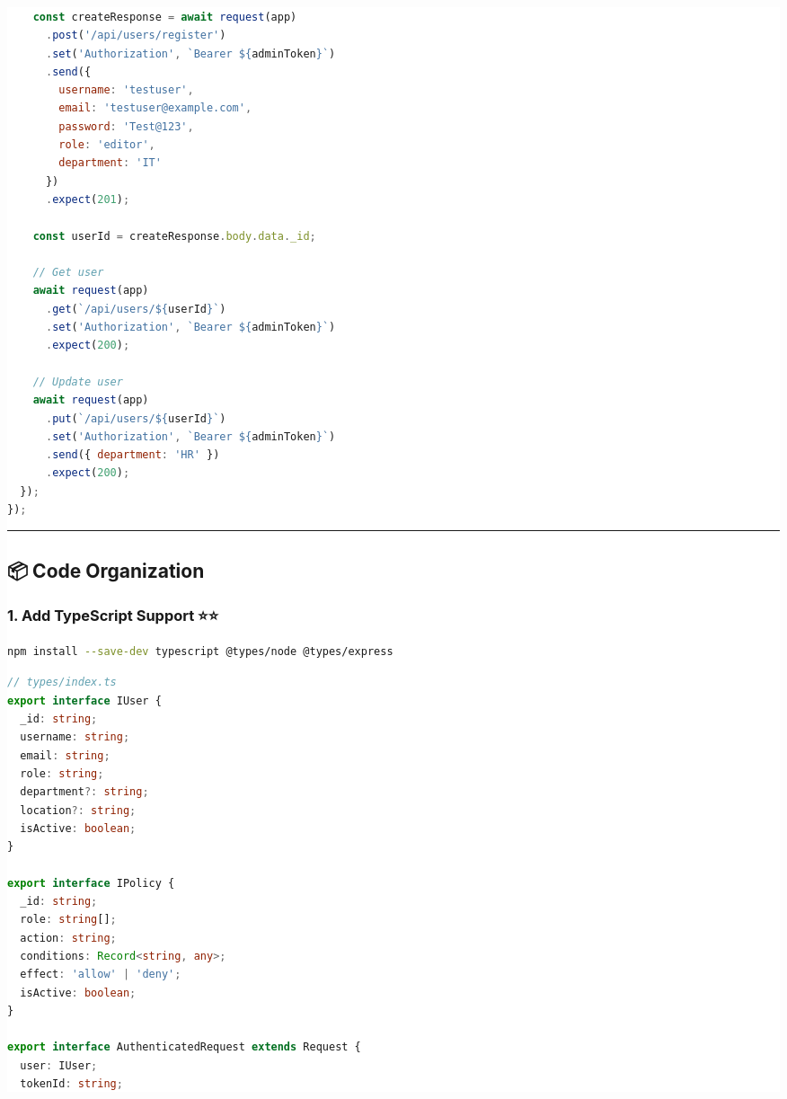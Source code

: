 ```javascript
    const createResponse = await request(app)
      .post('/api/users/register')
      .set('Authorization', `Bearer ${adminToken}`)
      .send({
        username: 'testuser',
        email: 'testuser@example.com',
        password: 'Test@123',
        role: 'editor',
        department: 'IT'
      })
      .expect(201);
    
    const userId = createResponse.body.data._id;
    
    // Get user
    await request(app)
      .get(`/api/users/${userId}`)
      .set('Authorization', `Bearer ${adminToken}`)
      .expect(200);
    
    // Update user
    await request(app)
      .put(`/api/users/${userId}`)
      .set('Authorization', `Bearer ${adminToken}`)
      .send({ department: 'HR' })
      .expect(200);
  });
});
```

---

## 📦 Code Organization

### **1. Add TypeScript Support** ⭐⭐

```bash
npm install --save-dev typescript @types/node @types/express
```

```typescript
// types/index.ts
export interface IUser {
  _id: string;
  username: string;
  email: string;
  role: string;
  department?: string;
  location?: string;
  isActive: boolean;
}

export interface IPolicy {
  _id: string;
  role: string[];
  action: string;
  conditions: Record<string, any>;
  effect: 'allow' | 'deny';
  isActive: boolean;
}

export interface AuthenticatedRequest extends Request {
  user: IUser;
  tokenId: string;
```